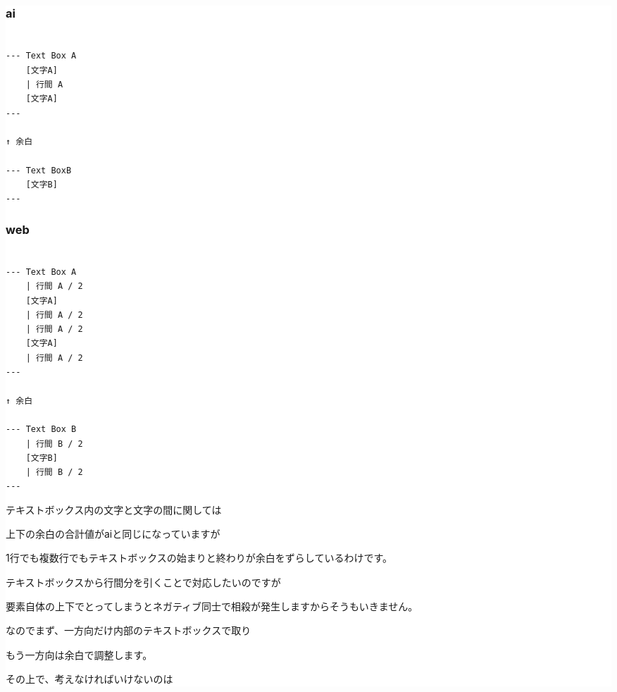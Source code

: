 ### ai
```

--- Text Box A
	[文字A]
	| 行間 A
	[文字A]
---

↑ 余白

--- Text BoxB
	[文字B]
---

```

### web
```

--- Text Box A
	| 行間 A / 2
	[文字A]
	| 行間 A / 2
	| 行間 A / 2
	[文字A]
	| 行間 A / 2
---

↑ 余白

--- Text Box B
	| 行間 B / 2
	[文字B]
	| 行間 B / 2
---

```

テキストボックス内の文字と文字の間に関しては

上下の余白の合計値がaiと同じになっていますが

1行でも複数行でもテキストボックスの始まりと終わりが余白をずらしているわけです。

テキストボックスから行間分を引くことで対応したいのですが

要素自体の上下でとってしまうとネガティブ同士で相殺が発生しますからそうもいきません。

なのでまず、一方向だけ内部のテキストボックスで取り

もう一方向は余白で調整します。

その上で、考えなければいけないのは
